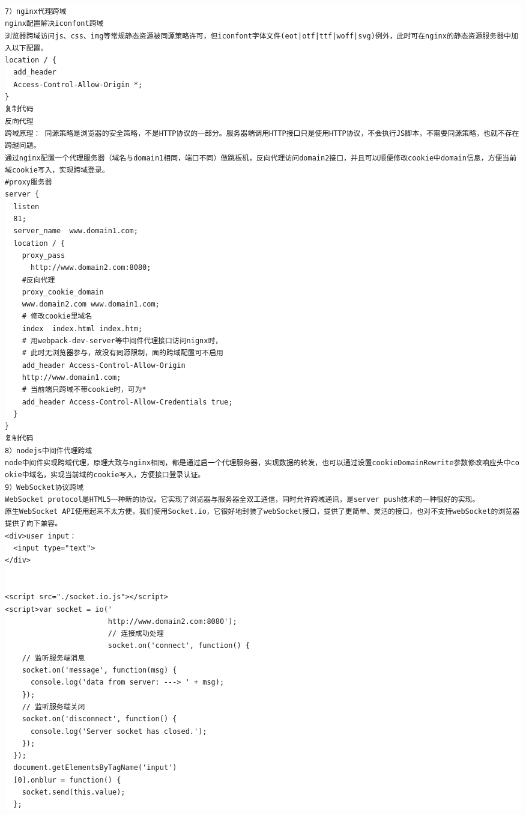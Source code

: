 ```
7）nginx代理跨域
nginx配置解决iconfont跨域
浏览器跨域访问js、css、img等常规静态资源被同源策略许可，但iconfont字体文件(eot|otf|ttf|woff|svg)例外，此时可在nginx的静态资源服务器中加入以下配置。
location / {
  add_header 
  Access-Control-Allow-Origin *;
}
复制代码
反向代理
跨域原理： 同源策略是浏览器的安全策略，不是HTTP协议的一部分。服务器端调用HTTP接口只是使用HTTP协议，不会执行JS脚本，不需要同源策略，也就不存在跨越问题。
通过nginx配置一个代理服务器（域名与domain1相同，端口不同）做跳板机，反向代理访问domain2接口，并且可以顺便修改cookie中domain信息，方便当前域cookie写入，实现跨域登录。
#proxy服务器
server {   
  listen      
  81;    
  server_name  www.domain1.com;    
  location / {        
    proxy_pass
      http://www.domain2.com:8080;  
    #反向代理
    proxy_cookie_domain 
    www.domain2.com www.domain1.com;
    # 修改cookie里域名
    index  index.html index.htm;       
    # 用webpack-dev-server等中间件代理接口访问nignx时，
    # 此时无浏览器参与，故没有同源限制，面的跨域配置可不启用
    add_header Access-Control-Allow-Origin 
    http://www.domain1.com;  
    # 当前端只跨域不带cookie时，可为*
    add_header Access-Control-Allow-Credentials true;
  }
}
复制代码
8）nodejs中间件代理跨域
node中间件实现跨域代理，原理大致与nginx相同，都是通过启一个代理服务器，实现数据的转发，也可以通过设置cookieDomainRewrite参数修改响应头中cookie中域名，实现当前域的cookie写入，方便接口登录认证。
9）WebSocket协议跨域
WebSocket protocol是HTML5一种新的协议。它实现了浏览器与服务器全双工通信，同时允许跨域通讯，是server push技术的一种很好的实现。
原生WebSocket API使用起来不太方便，我们使用Socket.io，它很好地封装了webSocket接口，提供了更简单、灵活的接口，也对不支持webSocket的浏览器提供了向下兼容。
<div>user input：
  <input type="text">
</div>


<script src="./socket.io.js"></script>
<script>var socket = io('
                        http://www.domain2.com:8080');
                        // 连接成功处理
                        socket.on('connect', function() {    
    // 监听服务端消息
    socket.on('message', function(msg) {        
      console.log('data from server: ---> ' + msg); 
    });   
    // 监听服务端关闭
    socket.on('disconnect', function() { 
      console.log('Server socket has closed.'); 
    });
  });
  document.getElementsByTagName('input')
  [0].onblur = function() {
    socket.send(this.value);
  };
```